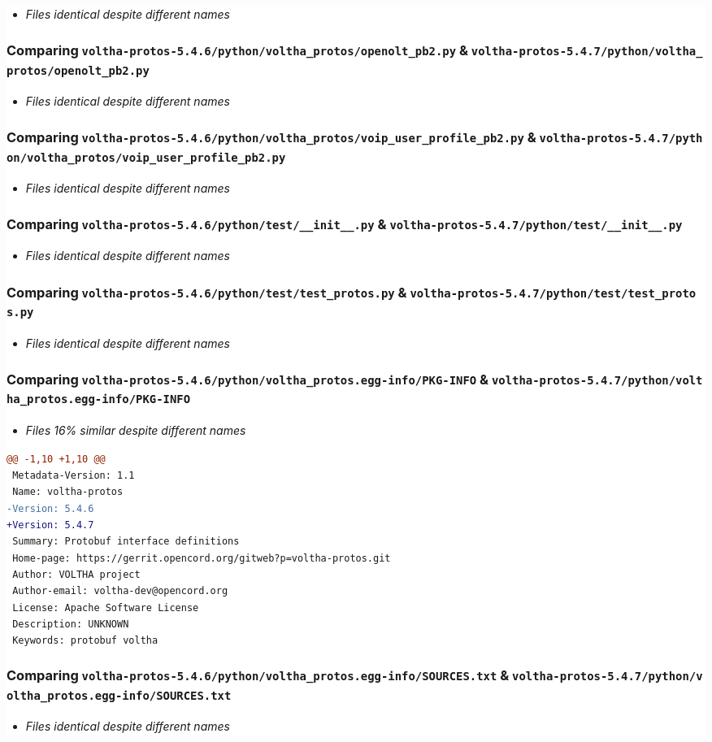  * *Files identical despite different names*

### Comparing `voltha-protos-5.4.6/python/voltha_protos/openolt_pb2.py` & `voltha-protos-5.4.7/python/voltha_protos/openolt_pb2.py`

 * *Files identical despite different names*

### Comparing `voltha-protos-5.4.6/python/voltha_protos/voip_user_profile_pb2.py` & `voltha-protos-5.4.7/python/voltha_protos/voip_user_profile_pb2.py`

 * *Files identical despite different names*

### Comparing `voltha-protos-5.4.6/python/test/__init__.py` & `voltha-protos-5.4.7/python/test/__init__.py`

 * *Files identical despite different names*

### Comparing `voltha-protos-5.4.6/python/test/test_protos.py` & `voltha-protos-5.4.7/python/test/test_protos.py`

 * *Files identical despite different names*

### Comparing `voltha-protos-5.4.6/python/voltha_protos.egg-info/PKG-INFO` & `voltha-protos-5.4.7/python/voltha_protos.egg-info/PKG-INFO`

 * *Files 16% similar despite different names*

```diff
@@ -1,10 +1,10 @@
 Metadata-Version: 1.1
 Name: voltha-protos
-Version: 5.4.6
+Version: 5.4.7
 Summary: Protobuf interface definitions
 Home-page: https://gerrit.opencord.org/gitweb?p=voltha-protos.git
 Author: VOLTHA project
 Author-email: voltha-dev@opencord.org
 License: Apache Software License
 Description: UNKNOWN
 Keywords: protobuf voltha
```

### Comparing `voltha-protos-5.4.6/python/voltha_protos.egg-info/SOURCES.txt` & `voltha-protos-5.4.7/python/voltha_protos.egg-info/SOURCES.txt`

 * *Files identical despite different names*

